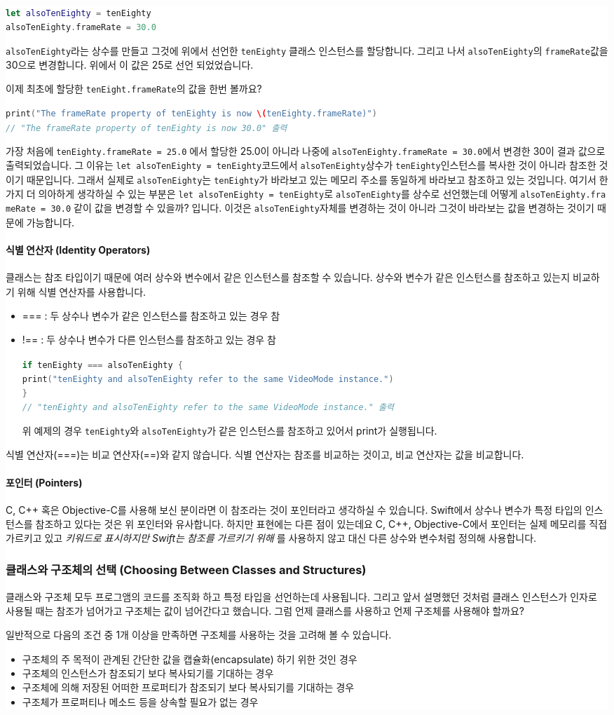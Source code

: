 ```swift
let alsoTenEighty = tenEighty
alsoTenEighty.frameRate = 30.0
```

`alsoTenEighty`라는 상수를 만들고 그것에 위에서 선언한 `tenEighty` 클래스 인스턴스를 할당합니다. 그리고 나서 `alsoTenEighty`의 `frameRate`값을 30으로 변경합니다. 위에서 이 값은 25로 선언 되었었습니다.

이제 최초에 할당한 `tenEight.frameRate`의 값을 한번 볼까요?

```swift
print("The frameRate property of tenEighty is now \(tenEighty.frameRate)")
// "The frameRate property of tenEighty is now 30.0" 출력
```

가장 처음에 `tenEighty.frameRate = 25.0` 에서 할당한 25.0이 아니라 나중에 `alsoTenEighty.frameRate = 30.0`에서 변경한 30이 결과 값으로 출력되었습니다. 그 이유는 `let alsoTenEighty = tenEighty`코드에서 `alsoTenEighty`상수가 `tenEighty`인스턴스를 복사한 것이 아니라 참조한 것이기 때문입니다. 그래서 실제로 `alsoTenEighty`는 `tenEighty`가 바라보고 있는 메모리 주소를 동일하게 바라보고 참조하고 있는 것입니다. 여기서 한가지 더 의아하게 생각하실 수 있는 부분은 `let alsoTenEighty = tenEighty`로 `alsoTenEighty`를 상수로 선언했는데 어떻게 `alsoTenEighty.frameRate = 30.0` 같이 값을 변경할 수 있을까? 입니다. 이것은 `alsoTenEighty`자체를 변경하는 것이 아니라 그것이 바라보는 값을 변경하는 것이기 때문에 가능합니다.

#### 식별 연산자 \(Identity Operators\)

클래스는 참조 타입이기 때문에 여러 상수와 변수에서 같은 인스턴스를 참조할 수 있습니다. 상수와 변수가 같은 인스턴스를 참조하고 있는지 비교하기 위해 식별 연산자를 사용합니다.

* === : 두 상수나 변수가 같은 인스턴스를 참조하고 있는 경우 참
* !== : 두 상수나 변수가 다른 인스턴스를 참조하고 있는 경우 참

  ```swift
  if tenEighty === alsoTenEighty {
  print("tenEighty and alsoTenEighty refer to the same VideoMode instance.")
  }
  // "tenEighty and alsoTenEighty refer to the same VideoMode instance." 출력
  ```

  위 예제의 경우 `tenEighty`와 `alsoTenEighty`가 같은 인스턴스를 참조하고 있어서 print가 실행됩니다.

식별 연산자\(===\)는 비교 연산자\(==\)와 같지 않습니다. 식별 연산자는 참조를 비교하는 것이고, 비교 연산자는 값을 비교합니다.

#### 포인터 \(Pointers\)

C, C++ 혹은 Objective-C를 사용해 보신 분이라면 이 참조라는 것이 포인터라고 생각하실 수 있습니다. Swift에서 상수나 변수가 특정 타입의 인스턴스를 참조하고 있다는 것은 위 포인터와 유사합니다. 하지만 표현에는 다른 점이 있는데요 C, C++, Objective-C에서 포인터는 실제 메모리를 직접 가르키고 있고 _키워드로 표시하지만 Swift는 참조를 가르키기 위해_ 를 사용하지 않고 대신 다른 상수와 변수처럼 정의해 사용합니다.

### 클래스와 구조체의 선택 \(Choosing Between Classes and Structures\)

클래스와 구조체 모두 프로그앰의 코드를 조직화 하고 특정 타입을 선언하는데 사용됩니다. 그리고 앞서 설명했던 것처럼 클래스 인스턴스가 인자로 사용될 때는 참조가 넘어가고 구조체는 값이 넘어간다고 했습니다. 그럼 언제 클래스를 사용하고 언제 구조체를 사용해야 할까요?

일반적으로 다음의 조건 중 1개 이상을 만족하면 구조체를 사용하는 것을 고려해 볼 수 있습니다.

* 구조체의 주 목적이 관계된 간단한 값을 캡슐화\(encapsulate\) 하기 위한 것인 경우
* 구조체의 인스턴스가 참조되기 보다 복사되기를 기대하는 경우
* 구조체에 의해 저장된 어떠한 프로퍼티가 참조되기 보다 복사되기를 기대하는 경우
* 구조체가 프로퍼티나 메소드 등을 상속할 필요가 없는 경우
